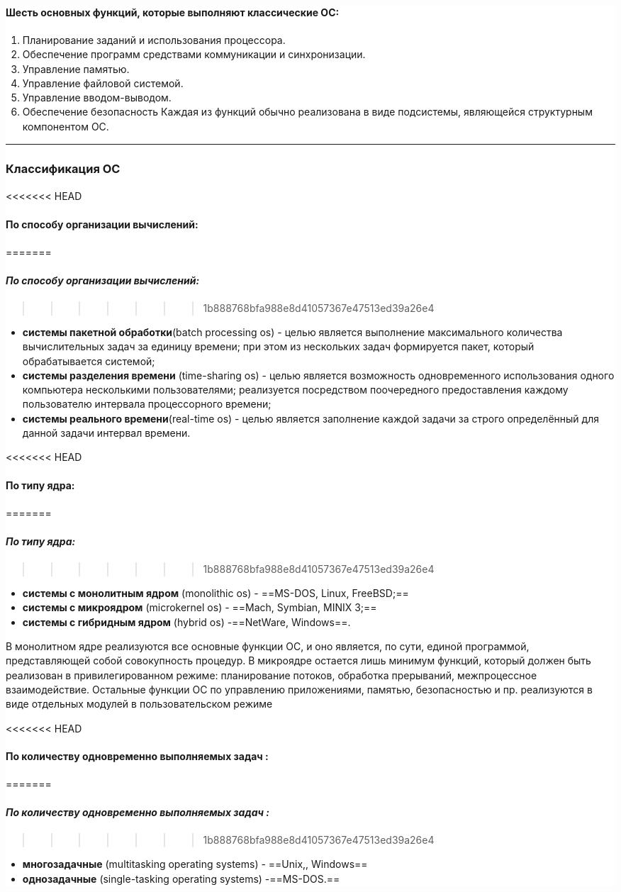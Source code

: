 #### Шесть основных функций, которые выполняют классические ОС:
1. Планирование заданий и использования процессора.
2. Обеспечение программ средствами коммуникации и синхронизации.
3. Управление памятью.
4. Управление файловой системой.
5. Управление вводом-выводом.
6. Обеспечение безопасность
Каждая из функций обычно реализована в виде подсистемы, являющейся структурным компонентом ОС.

---
### Классификация ОС
<<<<<<< HEAD
#### По способу организации вычислений:
=======
#### *По способу организации вычислений:*
>>>>>>> 1b888768bfa988e8d41057367e47513ed39a26e4
- **системы пакетной обработки**(batch processing os) - целью является
выполнение максимального количества вычислительных задач за
единицу времени; при этом из нескольких задач формируется пакет,
который обрабатывается системой;
- **системы разделения времени** (time-sharing os) - целью является
возможность одновременного использования одного компьютера
несколькими пользователями; реализуется посредством
поочередного предоставления каждому пользователю интервала
процессорного времени;
- **системы реального времени**(real-time os) - целью является
заполнение каждой задачи за строго определённый для данной
задачи интервал времени.

<<<<<<< HEAD
#### По типу ядра:
=======
#### *По типу ядра:*
>>>>>>> 1b888768bfa988e8d41057367e47513ed39a26e4
- **системы с монолитным ядром** (monolithic os) - ==MS-DOS, Linux, FreeBSD;==
- **системы с микроядром** (microkernel os) - ==Mach, Symbian, MINIX 3;==
- **системы с гибридным ядром** (hybrid os) -==NetWare, Windows==.

В монолитном ядре реализуются все основные функции ОС, и оно является, по сути, единой программой, представляющей собой совокупность процедур. В микроядре остается лишь минимум функций, который должен быть реализован в привилегированном режиме: планирование потоков, обработка прерываний, межпроцессное взаимодействие. Остальные функции ОС по управлению приложениями, памятью, безопасностью и пр. реализуются в виде отдельных модулей в пользовательском режиме

<<<<<<< HEAD
#### По количеству одновременно выполняемых задач :
=======
#### *По количеству одновременно выполняемых задач :*
>>>>>>> 1b888768bfa988e8d41057367e47513ed39a26e4
- **многозадачные** (multitasking operating systems) - ==Unix,, Windows==
- **однозадачные** (single-tasking operating systems) -==MS-DOS.==

